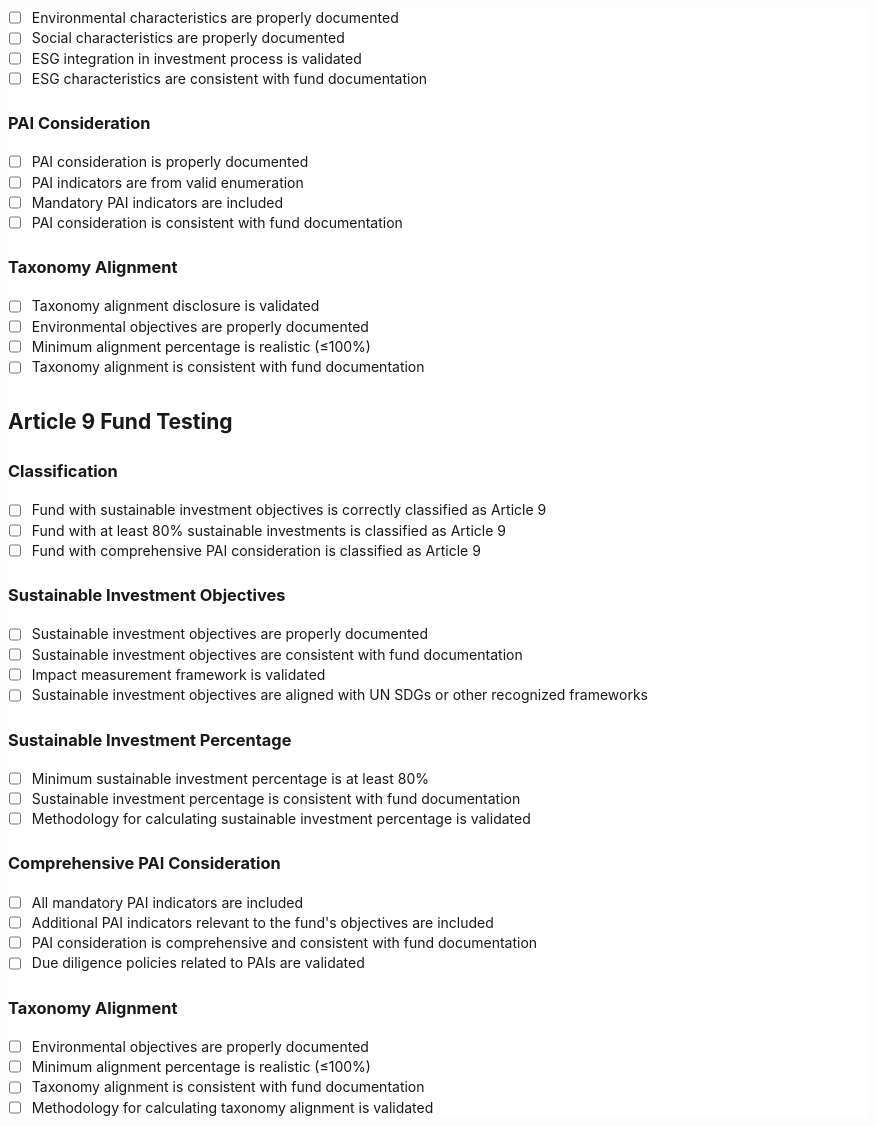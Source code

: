 - [ ] Environmental characteristics are properly documented
- [ ] Social characteristics are properly documented
- [ ] ESG integration in investment process is validated
- [ ] ESG characteristics are consistent with fund documentation

### PAI Consideration

- [ ] PAI consideration is properly documented
- [ ] PAI indicators are from valid enumeration
- [ ] Mandatory PAI indicators are included
- [ ] PAI consideration is consistent with fund documentation

### Taxonomy Alignment

- [ ] Taxonomy alignment disclosure is validated
- [ ] Environmental objectives are properly documented
- [ ] Minimum alignment percentage is realistic (≤100%)
- [ ] Taxonomy alignment is consistent with fund documentation

## Article 9 Fund Testing

### Classification

- [ ] Fund with sustainable investment objectives is correctly classified as Article 9
- [ ] Fund with at least 80% sustainable investments is classified as Article 9
- [ ] Fund with comprehensive PAI consideration is classified as Article 9

### Sustainable Investment Objectives

- [ ] Sustainable investment objectives are properly documented
- [ ] Sustainable investment objectives are consistent with fund documentation
- [ ] Impact measurement framework is validated
- [ ] Sustainable investment objectives are aligned with UN SDGs or other recognized frameworks

### Sustainable Investment Percentage

- [ ] Minimum sustainable investment percentage is at least 80%
- [ ] Sustainable investment percentage is consistent with fund documentation
- [ ] Methodology for calculating sustainable investment percentage is validated

### Comprehensive PAI Consideration

- [ ] All mandatory PAI indicators are included
- [ ] Additional PAI indicators relevant to the fund's objectives are included
- [ ] PAI consideration is comprehensive and consistent with fund documentation
- [ ] Due diligence policies related to PAIs are validated

### Taxonomy Alignment

- [ ] Environmental objectives are properly documented
- [ ] Minimum alignment percentage is realistic (≤100%)
- [ ] Taxonomy alignment is consistent with fund documentation
- [ ] Methodology for calculating taxonomy alignment is validated
